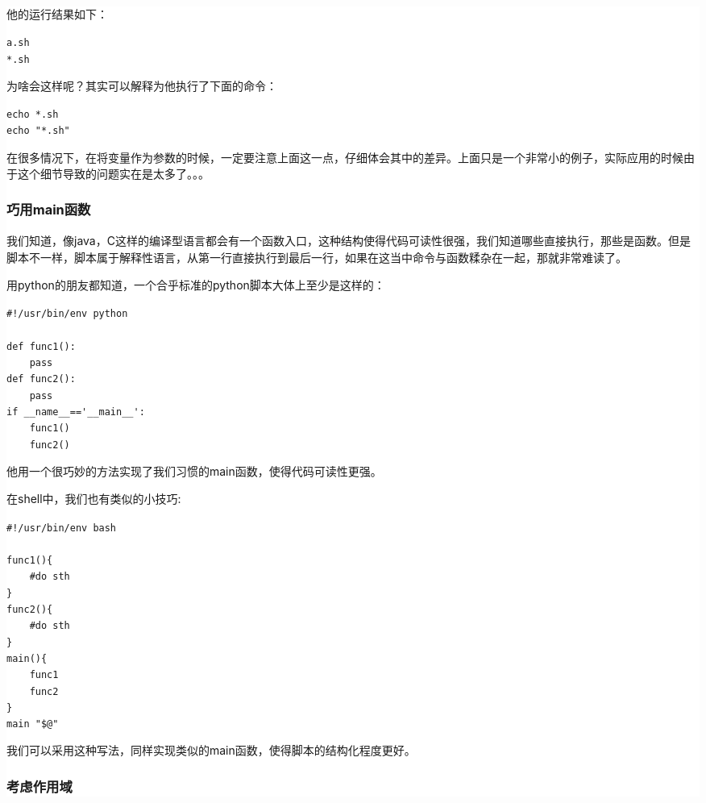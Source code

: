 他的运行结果如下：

```
a.sh
*.sh
```

为啥会这样呢？其实可以解释为他执行了下面的命令：

```
echo *.sh
echo "*.sh"
```

在很多情况下，在将变量作为参数的时候，一定要注意上面这一点，仔细体会其中的差异。上面只是一个非常小的例子，实际应用的时候由于这个细节导致的问题实在是太多了。。。

### 巧用main函数

我们知道，像java，C这样的编译型语言都会有一个函数入口，这种结构使得代码可读性很强，我们知道哪些直接执行，那些是函数。但是脚本不一样，脚本属于解释性语言，从第一行直接执行到最后一行，如果在这当中命令与函数糅杂在一起，那就非常难读了。

用python的朋友都知道，一个合乎标准的python脚本大体上至少是这样的：

```
#!/usr/bin/env python

def func1():
    pass
def func2():
    pass
if __name__=='__main__':
    func1()
    func2()
```

他用一个很巧妙的方法实现了我们习惯的main函数，使得代码可读性更强。

在shell中，我们也有类似的小技巧:

```
#!/usr/bin/env bash

func1(){
    #do sth
}
func2(){
    #do sth
}
main(){
    func1
    func2
}
main "$@"
```

我们可以采用这种写法，同样实现类似的main函数，使得脚本的结构化程度更好。

### 考虑作用域
